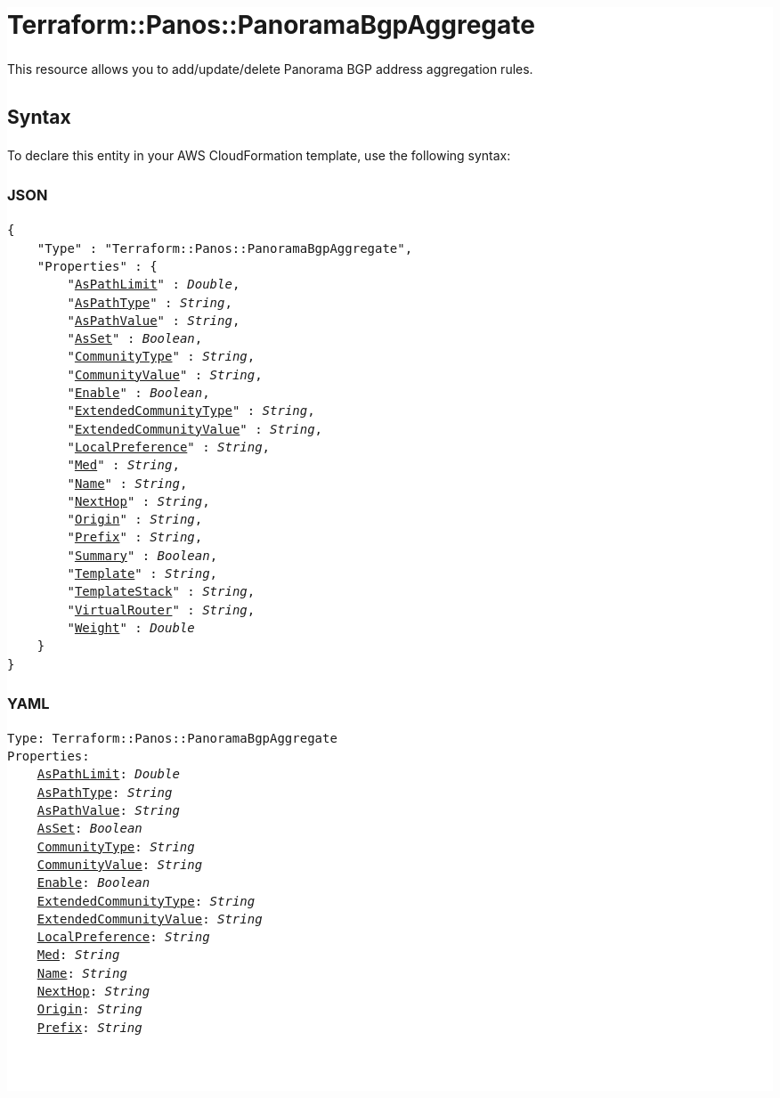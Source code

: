 # Terraform::Panos::PanoramaBgpAggregate

This resource allows you to add/update/delete Panorama BGP address aggregation
rules.

## Syntax

To declare this entity in your AWS CloudFormation template, use the following syntax:

### JSON

<pre>
{
    "Type" : "Terraform::Panos::PanoramaBgpAggregate",
    "Properties" : {
        "<a href="#aspathlimit" title="AsPathLimit">AsPathLimit</a>" : <i>Double</i>,
        "<a href="#aspathtype" title="AsPathType">AsPathType</a>" : <i>String</i>,
        "<a href="#aspathvalue" title="AsPathValue">AsPathValue</a>" : <i>String</i>,
        "<a href="#asset" title="AsSet">AsSet</a>" : <i>Boolean</i>,
        "<a href="#communitytype" title="CommunityType">CommunityType</a>" : <i>String</i>,
        "<a href="#communityvalue" title="CommunityValue">CommunityValue</a>" : <i>String</i>,
        "<a href="#enable" title="Enable">Enable</a>" : <i>Boolean</i>,
        "<a href="#extendedcommunitytype" title="ExtendedCommunityType">ExtendedCommunityType</a>" : <i>String</i>,
        "<a href="#extendedcommunityvalue" title="ExtendedCommunityValue">ExtendedCommunityValue</a>" : <i>String</i>,
        "<a href="#localpreference" title="LocalPreference">LocalPreference</a>" : <i>String</i>,
        "<a href="#med" title="Med">Med</a>" : <i>String</i>,
        "<a href="#name" title="Name">Name</a>" : <i>String</i>,
        "<a href="#nexthop" title="NextHop">NextHop</a>" : <i>String</i>,
        "<a href="#origin" title="Origin">Origin</a>" : <i>String</i>,
        "<a href="#prefix" title="Prefix">Prefix</a>" : <i>String</i>,
        "<a href="#summary" title="Summary">Summary</a>" : <i>Boolean</i>,
        "<a href="#template" title="Template">Template</a>" : <i>String</i>,
        "<a href="#templatestack" title="TemplateStack">TemplateStack</a>" : <i>String</i>,
        "<a href="#virtualrouter" title="VirtualRouter">VirtualRouter</a>" : <i>String</i>,
        "<a href="#weight" title="Weight">Weight</a>" : <i>Double</i>
    }
}
</pre>

### YAML

<pre>
Type: Terraform::Panos::PanoramaBgpAggregate
Properties:
    <a href="#aspathlimit" title="AsPathLimit">AsPathLimit</a>: <i>Double</i>
    <a href="#aspathtype" title="AsPathType">AsPathType</a>: <i>String</i>
    <a href="#aspathvalue" title="AsPathValue">AsPathValue</a>: <i>String</i>
    <a href="#asset" title="AsSet">AsSet</a>: <i>Boolean</i>
    <a href="#communitytype" title="CommunityType">CommunityType</a>: <i>String</i>
    <a href="#communityvalue" title="CommunityValue">CommunityValue</a>: <i>String</i>
    <a href="#enable" title="Enable">Enable</a>: <i>Boolean</i>
    <a href="#extendedcommunitytype" title="ExtendedCommunityType">ExtendedCommunityType</a>: <i>String</i>
    <a href="#extendedcommunityvalue" title="ExtendedCommunityValue">ExtendedCommunityValue</a>: <i>String</i>
    <a href="#localpreference" title="LocalPreference">LocalPreference</a>: <i>String</i>
    <a href="#med" title="Med">Med</a>: <i>String</i>
    <a href="#name" title="Name">Name</a>: <i>String</i>
    <a href="#nexthop" title="NextHop">NextHop</a>: <i>String</i>
    <a href="#origin" title="Origin">Origin</a>: <i>String</i>
    <a href="#prefix" title="Prefix">Prefix</a>: <i>String</i>